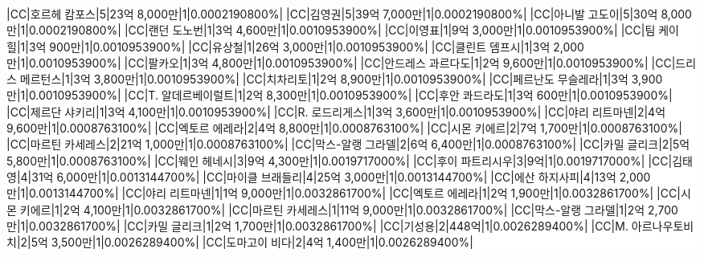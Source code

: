 |CC|호르헤 캄포스|5|23억 8,000만|1|0.0002190800%|
|CC|김영권|5|39억 7,000만|1|0.0002190800%|
|CC|아니발 고도이|5|30억 8,000만|1|0.0002190800%|
|CC|랜던 도노번|1|3억 4,600만|1|0.0010953900%|
|CC|이영표|1|9억 3,000만|1|0.0010953900%|
|CC|팀 케이힐|1|3억 900만|1|0.0010953900%|
|CC|유상철|1|26억 3,000만|1|0.0010953900%|
|CC|클린트 뎀프시|1|3억 2,000만|1|0.0010953900%|
|CC|팔카오|1|3억 4,800만|1|0.0010953900%|
|CC|안드레스 과르다도|1|2억 9,600만|1|0.0010953900%|
|CC|드리스 메르턴스|1|3억 3,800만|1|0.0010953900%|
|CC|치차리토|1|2억 8,900만|1|0.0010953900%|
|CC|페르난도 무슬레라|1|3억 3,900만|1|0.0010953900%|
|CC|T. 알데르베이럴트|1|2억 8,300만|1|0.0010953900%|
|CC|후안 콰드라도|1|3억 600만|1|0.0010953900%|
|CC|제르단 샤키리|1|3억 4,100만|1|0.0010953900%|
|CC|R. 로드리게스|1|3억 3,600만|1|0.0010953900%|
|CC|야리 리트마넨|2|4억 9,600만|1|0.0008763100%|
|CC|엑토르 에레라|2|4억 8,800만|1|0.0008763100%|
|CC|시몬 키에르|2|7억 1,700만|1|0.0008763100%|
|CC|마르틴 카세레스|2|21억 1,000만|1|0.0008763100%|
|CC|막스-알랭 그라델|2|6억 6,400만|1|0.0008763100%|
|CC|카밀 글리크|2|5억 5,800만|1|0.0008763100%|
|CC|웨인 헤네시|3|9억 4,300만|1|0.0019717000%|
|CC|후이 파트리시우|3|9억|1|0.0019717000%|
|CC|김태영|4|31억 6,000만|1|0.0013144700%|
|CC|마이클 브래들리|4|25억 3,000만|1|0.0013144700%|
|CC|에산 하지사피|4|13억 2,000만|1|0.0013144700%|
|CC|야리 리트마넨|1|1억 9,000만|1|0.0032861700%|
|CC|엑토르 에레라|1|2억 1,900만|1|0.0032861700%|
|CC|시몬 키에르|1|2억 4,100만|1|0.0032861700%|
|CC|마르틴 카세레스|1|11억 9,000만|1|0.0032861700%|
|CC|막스-알랭 그라델|1|2억 2,700만|1|0.0032861700%|
|CC|카밀 글리크|1|2억 1,700만|1|0.0032861700%|
|CC|기성용|2|448억|1|0.0026289400%|
|CC|M. 아르나우토비치|2|5억 3,500만|1|0.0026289400%|
|CC|도마고이 비다|2|4억 1,400만|1|0.0026289400%|